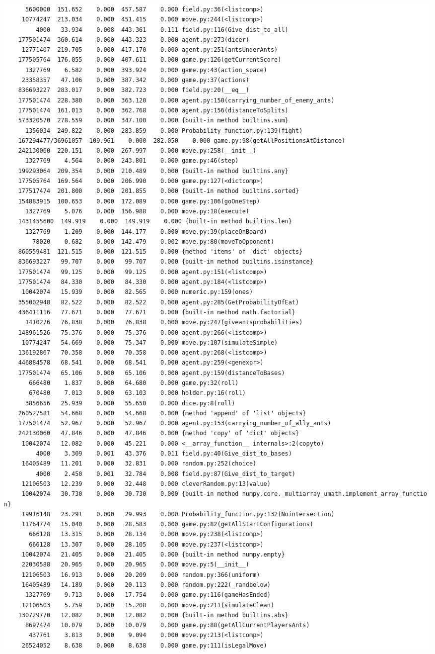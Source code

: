          5600000  151.652    0.000  457.587    0.000 field.py:36(<listcomp>)
         10774247  213.034    0.000  451.415    0.000 move.py:244(<listcomp>)
             4000   33.934    0.008  443.361    0.111 field.py:116(Give_dist_to_all)
        177501474  360.614    0.000  443.323    0.000 agent.py:273(dicer)
         12771407  219.705    0.000  417.170    0.000 agent.py:251(antsUnderAnts)
        177505764  176.055    0.000  407.611    0.000 game.py:126(getCurrentScore)
          1327769    6.582    0.000  393.924    0.000 game.py:43(action_space)
         23358357   47.106    0.000  387.342    0.000 game.py:37(actions)
        836693227  283.017    0.000  382.723    0.000 field.py:20(__eq__)
        177501474  228.380    0.000  363.120    0.000 agent.py:150(carrying_number_of_enemy_ants)
        177501474  161.013    0.000  362.768    0.000 agent.py:156(distanceToSplits)
        573320570  278.559    0.000  347.100    0.000 {built-in method builtins.sum}
          1356034  249.822    0.000  283.859    0.000 Probability_function.py:139(fight)
        167294477/36961057  109.961    0.000  282.050    0.000 game.py:98(getAllPositionsAtDistance)
        242130060  220.151    0.000  267.997    0.000 move.py:258(__init__)
          1327769    4.564    0.000  243.801    0.000 game.py:46(step)
        199293064  209.354    0.000  210.489    0.000 {built-in method builtins.any}
        177505764  169.564    0.000  206.990    0.000 game.py:127(<dictcomp>)
        177517474  201.800    0.000  201.855    0.000 {built-in method builtins.sorted}
        154883915  100.653    0.000  172.089    0.000 game.py:106(goOneStep)
          1327769    5.076    0.000  156.988    0.000 move.py:18(execute)
        1431455600  149.919    0.000  149.919    0.000 {built-in method builtins.len}
          1327769    1.209    0.000  144.177    0.000 move.py:39(placeOnBoard)
            78020    0.682    0.000  142.479    0.002 move.py:80(moveToOpponent)
        860559481  121.515    0.000  121.515    0.000 {method 'items' of 'dict' objects}
        836693227   99.707    0.000   99.707    0.000 {built-in method builtins.isinstance}
        177501474   99.125    0.000   99.125    0.000 agent.py:151(<listcomp>)
        177501474   84.330    0.000   84.330    0.000 agent.py:184(<listcomp>)
         10042074   15.939    0.000   82.565    0.000 numeric.py:159(ones)
        355002948   82.522    0.000   82.522    0.000 agent.py:285(GetProbabilityOfEat)
        436411116   77.671    0.000   77.671    0.000 {built-in method math.factorial}
          1410276   76.838    0.000   76.838    0.000 move.py:247(giveantsprobabilities)
        148961526   75.376    0.000   75.376    0.000 agent.py:266(<listcomp>)
         10774247   54.669    0.000   75.347    0.000 move.py:107(simulateSimple)
        136192867   70.358    0.000   70.358    0.000 agent.py:268(<listcomp>)
        446884578   68.541    0.000   68.541    0.000 agent.py:259(<genexpr>)
        177501474   65.106    0.000   65.106    0.000 agent.py:159(distanceToBases)
           666480    1.837    0.000   64.680    0.000 game.py:32(roll)
           670480    7.013    0.000   63.103    0.000 holder.py:16(roll)
          3856656   25.939    0.000   55.650    0.000 dice.py:8(roll)
        260527581   54.668    0.000   54.668    0.000 {method 'append' of 'list' objects}
        177501474   52.967    0.000   52.967    0.000 agent.py:153(carrying_number_of_ally_ants)
        242130060   47.846    0.000   47.846    0.000 {method 'copy' of 'dict' objects}
         10042074   12.082    0.000   45.221    0.000 <__array_function__ internals>:2(copyto)
             4000    3.309    0.001   43.376    0.011 field.py:40(Give_dist_to_bases)
         16405489   11.201    0.000   32.831    0.000 random.py:252(choice)
             4000    2.450    0.001   32.784    0.008 field.py:87(Give_dist_to_target)
         12106503   12.239    0.000   32.448    0.000 cleverRandom.py:13(value)
         10042074   30.730    0.000   30.730    0.000 {built-in method numpy.core._multiarray_umath.implement_array_function}
         19916148   23.291    0.000   29.993    0.000 Probability_function.py:132(Nointersection)
         11764774   15.040    0.000   28.583    0.000 game.py:82(getAllStartConfigurations)
           666128   13.315    0.000   28.134    0.000 move.py:238(<listcomp>)
           666128   13.307    0.000   28.105    0.000 move.py:237(<listcomp>)
         10042074   21.405    0.000   21.405    0.000 {built-in method numpy.empty}
         22030588   20.965    0.000   20.965    0.000 move.py:5(__init__)
         12106503   16.913    0.000   20.209    0.000 random.py:366(uniform)
         16405489   14.189    0.000   20.113    0.000 random.py:222(_randbelow)
          1327769    9.713    0.000   17.754    0.000 game.py:116(gameHasEnded)
         12106503    5.759    0.000   15.208    0.000 move.py:211(simulateClean)
        130729770   12.082    0.000   12.082    0.000 {built-in method builtins.abs}
          8697474   10.079    0.000   10.079    0.000 game.py:88(getAllCurrentPlayersAnts)
           437761    3.813    0.000    9.094    0.000 move.py:213(<listcomp>)
         26524052    8.638    0.000    8.638    0.000 game.py:111(isLegalMove)